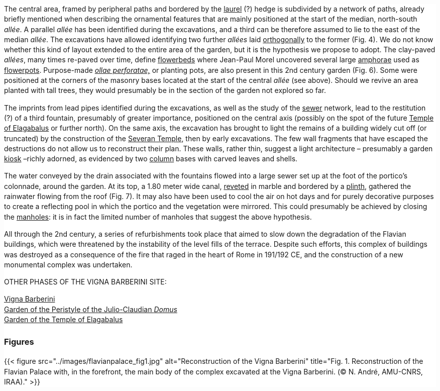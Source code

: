 The central area, framed by peripheral paths and bordered by the [laurel](https://en.wikipedia.org/wiki/Laurus_nobilis) (?) hedge is subdivided by a network of paths, already briefly mentioned when describing the ornamental features that are mainly positioned at the start of the median, north-south *allée*. A parallel *allée* has been identified during the excavations, and a third can be therefore assumed to lie to the east of the median *allée*. The excavations have allowed identifying two further *allées* laid [orthogonally](https://www.designingbuildings.co.uk/wiki/Orthogonal_plan) to the former (Fig. 4). We do not know whether this kind of layout extended to the entire area of the garden, but it is the hypothesis we propose to adopt. The clay-paved *allées*, many times re-paved over time, define [flowerbeds](http://vocab.getty.edu/page/aat/300008135) where Jean-Paul Morel uncovered several large [amphorae](http://vocab.getty.edu/page/aat/300148696) used as [flowerpots](http://vocab.getty.edu/page/aat/300194749). Purpose-made [*ollae perforatae,*](https://brunelleschi.imss.fi.it/giardinoantico/egar.asp?c=24677) or planting pots, are also present in this 2nd century garden (Fig. 6). Some were positioned at the corners of the masonry bases located at the start of the central *allée* (see above). Should we revive an area planted with tall trees, they would presumably be in the section of the garden not explored so far.

The imprints from lead pipes identified during the excavations, as well as the study of the [sewer](http://vocab.getty.edu/page/aat/300006122) network, lead to the restitution (?) of a third fountain, presumably of greater importance, positioned on the central axis (possibly on the spot of the future [Temple of Elagabalus](https://en.wikipedia.org/wiki/Elagabalium) or further north). On the same axis, the excavation has brought to light the remains of a building widely cut off (or truncated) by the construction of the [Severan Temple](https://en.wikipedia.org/wiki/Elagabalium), then by early excavations. The few wall fragments that have escaped the destructions do not allow us to reconstruct their plan. These walls, rather thin, suggest a light architecture – presumably a garden [kiosk](http://vocab.getty.edu/page/aat/300006819) –richly adorned, as evidenced by two [column](http://vocab.getty.edu/page/aat/300001571) bases with carved leaves and shells.

The water conveyed by the drain associated with the fountains flowed into a large sewer set up at the foot of the portico’s colonnade, around the garden. At its top, a 1.80 meter wide canal, [reveted](http://vocab.getty.edu/page/aat/300079019) in marble and bordered by a [plinth](http://vocab.getty.edu/page/aat/300001749), gathered the rainwater flowing from the roof (Fig. 7). It may also have been used to cool the air on hot days and for purely decorative purposes to create a reflecting pool in which the portico and the vegetation were mirrored. This could presumably be achieved by closing the [manholes](http://vocab.getty.edu/page/aat/300004244): it is in fact the limited number of manholes that suggest the above hypothesis.

All through the 2nd century, a series of refurbishments took place that aimed to slow down the degradation of the Flavian buildings, which were threatened by the instability of the level fills of the terrace. Despite such efforts, this complex of buildings was destroyed as a consequence of the fire that raged in the heart of Rome in 191/192 CE, and the construction of a new monumental complex was undertaken.

OTHER PHASES OF THE VIGNA BARBERINI SITE:

[Vigna Barberini]({{<relref"/vigna_barberini.md">}})\
[Garden of the Peristyle of the Julio-Claudian *Domus*]({{<relref"/julio_claudian_domus.md">}})\
[Garden of the Temple of Elagabalus]({{<relref"/temple_of_elagabalus.md">}})

### Figures

{{< figure src="../images/flavianpalace_fig1.jpg" alt="Reconstruction of the Vigna Barberini" title="Fig. 1. Reconstruction of the Flavian Palace with, in the forefront, the main body of the complex excavated at the Vigna Barberini. (© N. André, AMU-CNRS, IRAA)." >}}
